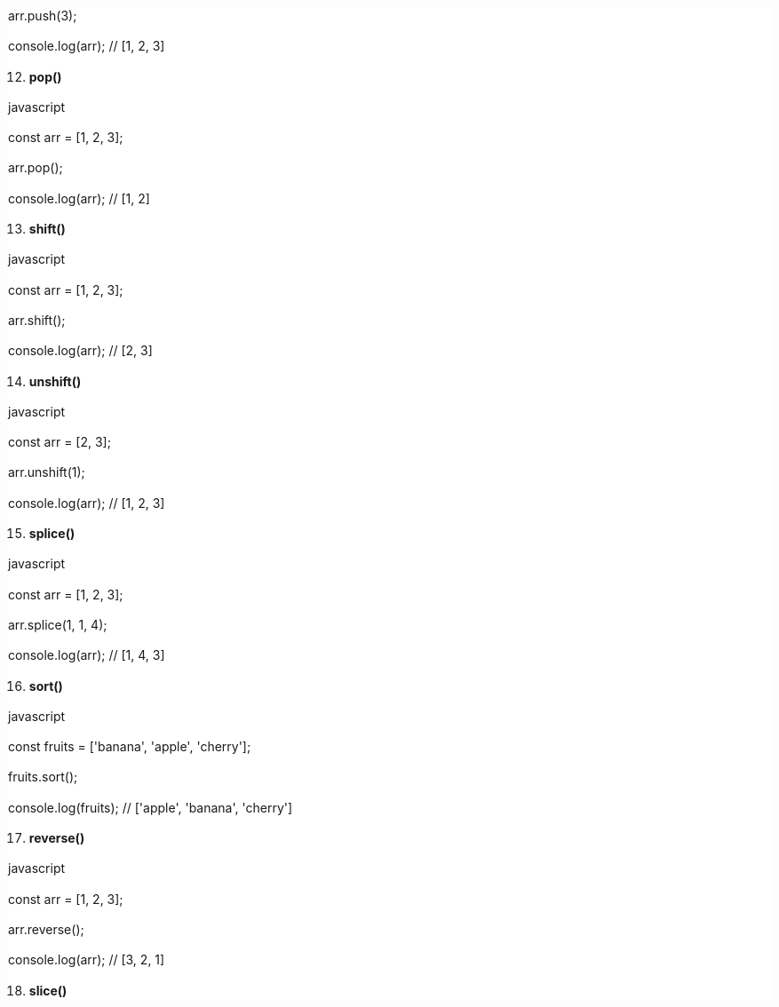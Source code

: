 arr.push(3);

console.log(arr); // \[1, 2, 3\]

12. **pop()**

javascript

const arr = \[1, 2, 3\];

arr.pop();

console.log(arr); // \[1, 2\]

13. **shift()**

javascript

const arr = \[1, 2, 3\];

arr.shift();

console.log(arr); // \[2, 3\]

14. **unshift()**

javascript

const arr = \[2, 3\];

arr.unshift(1);

console.log(arr); // \[1, 2, 3\]

15. **splice()**

javascript

const arr = \[1, 2, 3\];

arr.splice(1, 1, 4);

console.log(arr); // \[1, 4, 3\]

16. **sort()**

javascript

const fruits = \[\'banana\', \'apple\', \'cherry\'\];

fruits.sort();

console.log(fruits); // \[\'apple\', \'banana\', \'cherry\'\]

17. **reverse()**

javascript

const arr = \[1, 2, 3\];

arr.reverse();

console.log(arr); // \[3, 2, 1\]

18. **slice()**
